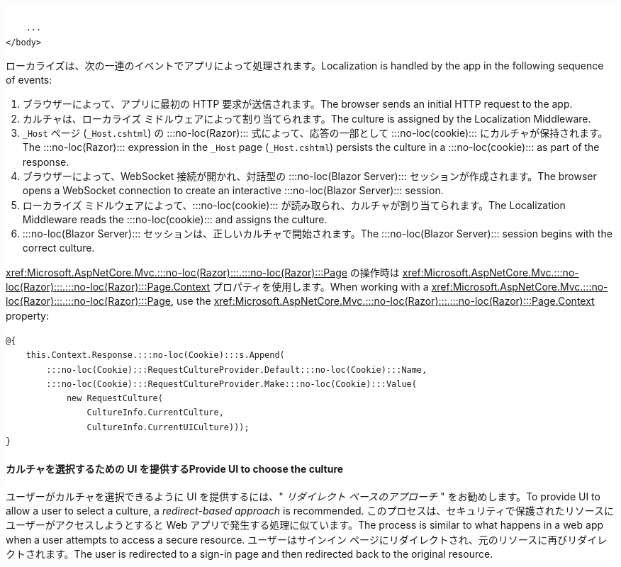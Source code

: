 ```cshtml

    ...
</body>
```

<span data-ttu-id="8edd5-154">ローカライズは、次の一連のイベントでアプリによって処理されます。</span><span class="sxs-lookup"><span data-stu-id="8edd5-154">Localization is handled by the app in the following sequence of events:</span></span>

1. <span data-ttu-id="8edd5-155">ブラウザーによって、アプリに最初の HTTP 要求が送信されます。</span><span class="sxs-lookup"><span data-stu-id="8edd5-155">The browser sends an initial HTTP request to the app.</span></span>
1. <span data-ttu-id="8edd5-156">カルチャは、ローカライズ ミドルウェアによって割り当てられます。</span><span class="sxs-lookup"><span data-stu-id="8edd5-156">The culture is assigned by the Localization Middleware.</span></span>
1. <span data-ttu-id="8edd5-157">`_Host` ページ (`_Host.cshtml`) の :::no-loc(Razor)::: 式によって、応答の一部として :::no-loc(cookie)::: にカルチャが保持されます。</span><span class="sxs-lookup"><span data-stu-id="8edd5-157">The :::no-loc(Razor)::: expression in the `_Host` page (`_Host.cshtml`) persists the culture in a :::no-loc(cookie)::: as part of the response.</span></span>
1. <span data-ttu-id="8edd5-158">ブラウザーによって、WebSocket 接続が開かれ、対話型の :::no-loc(Blazor Server)::: セッションが作成されます。</span><span class="sxs-lookup"><span data-stu-id="8edd5-158">The browser opens a WebSocket connection to create an interactive :::no-loc(Blazor Server)::: session.</span></span>
1. <span data-ttu-id="8edd5-159">ローカライズ ミドルウェアによって、:::no-loc(cookie)::: が読み取られ、カルチャが割り当てられます。</span><span class="sxs-lookup"><span data-stu-id="8edd5-159">The Localization Middleware reads the :::no-loc(cookie)::: and assigns the culture.</span></span>
1. <span data-ttu-id="8edd5-160">:::no-loc(Blazor Server)::: セッションは、正しいカルチャで開始されます。</span><span class="sxs-lookup"><span data-stu-id="8edd5-160">The :::no-loc(Blazor Server)::: session begins with the correct culture.</span></span>

<span data-ttu-id="8edd5-161"><xref:Microsoft.AspNetCore.Mvc.:::no-loc(Razor):::.:::no-loc(Razor):::Page> の操作時は <xref:Microsoft.AspNetCore.Mvc.:::no-loc(Razor):::.:::no-loc(Razor):::Page.Context> プロパティを使用します。</span><span class="sxs-lookup"><span data-stu-id="8edd5-161">When working with a <xref:Microsoft.AspNetCore.Mvc.:::no-loc(Razor):::.:::no-loc(Razor):::Page>, use the <xref:Microsoft.AspNetCore.Mvc.:::no-loc(Razor):::.:::no-loc(Razor):::Page.Context> property:</span></span>

```razor
@{
    this.Context.Response.:::no-loc(Cookie):::s.Append(
        :::no-loc(Cookie):::RequestCultureProvider.Default:::no-loc(Cookie):::Name,
        :::no-loc(Cookie):::RequestCultureProvider.Make:::no-loc(Cookie):::Value(
            new RequestCulture(
                CultureInfo.CurrentCulture,
                CultureInfo.CurrentUICulture)));
}
```

#### <a name="provide-ui-to-choose-the-culture"></a><span data-ttu-id="8edd5-162">カルチャを選択するための UI を提供する</span><span class="sxs-lookup"><span data-stu-id="8edd5-162">Provide UI to choose the culture</span></span>

<span data-ttu-id="8edd5-163">ユーザーがカルチャを選択できるように UI を提供するには、" *リダイレクト ベースのアプローチ* " をお勧めします。</span><span class="sxs-lookup"><span data-stu-id="8edd5-163">To provide UI to allow a user to select a culture, a *redirect-based approach* is recommended.</span></span> <span data-ttu-id="8edd5-164">このプロセスは、セキュリティで保護されたリソースにユーザーがアクセスしようとすると Web アプリで発生する処理に似ています。</span><span class="sxs-lookup"><span data-stu-id="8edd5-164">The process is similar to what happens in a web app when a user attempts to access a secure resource.</span></span> <span data-ttu-id="8edd5-165">ユーザーはサインイン ページにリダイレクトされ、元のリソースに再びリダイレクトされます。</span><span class="sxs-lookup"><span data-stu-id="8edd5-165">The user is redirected to a sign-in page and then redirected back to the original resource.</span></span> 
